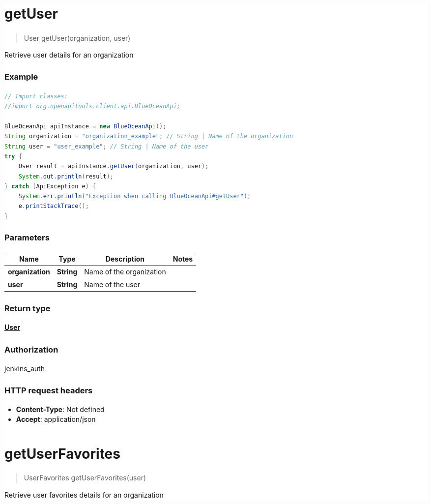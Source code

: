 <a name="getUser"></a>
# **getUser**
> User getUser(organization, user)



Retrieve user details for an organization

### Example
```java
// Import classes:
//import org.openapitools.client.api.BlueOceanApi;

BlueOceanApi apiInstance = new BlueOceanApi();
String organization = "organization_example"; // String | Name of the organization
String user = "user_example"; // String | Name of the user
try {
    User result = apiInstance.getUser(organization, user);
    System.out.println(result);
} catch (ApiException e) {
    System.err.println("Exception when calling BlueOceanApi#getUser");
    e.printStackTrace();
}
```

### Parameters

Name | Type | Description  | Notes
------------- | ------------- | ------------- | -------------
 **organization** | **String**| Name of the organization |
 **user** | **String**| Name of the user |

### Return type

[**User**](User.md)

### Authorization

[jenkins_auth](../README.md#jenkins_auth)

### HTTP request headers

 - **Content-Type**: Not defined
 - **Accept**: application/json

<a name="getUserFavorites"></a>
# **getUserFavorites**
> UserFavorites getUserFavorites(user)



Retrieve user favorites details for an organization

